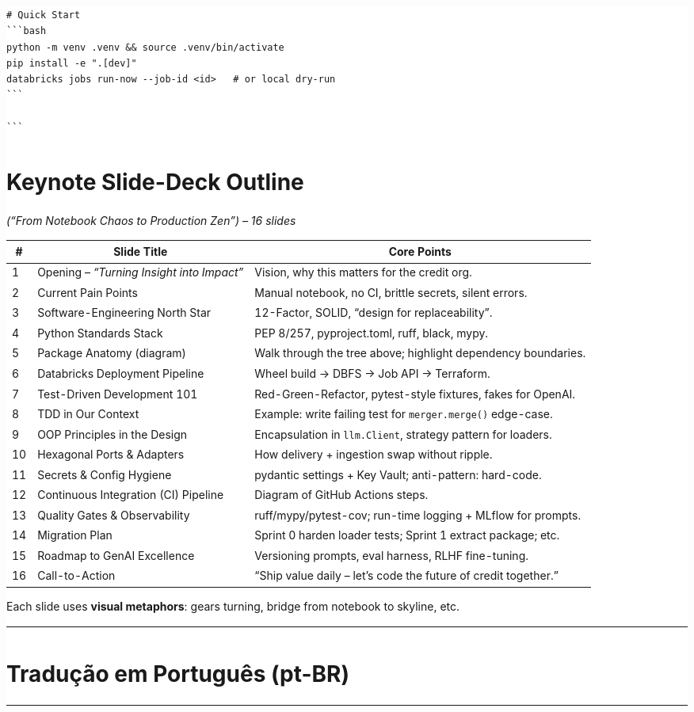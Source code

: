     # Quick Start
    ```bash
    python -m venv .venv && source .venv/bin/activate
    pip install -e ".[dev]"
    databricks jobs run-now --job-id <id>   # or local dry-run
    ```

    ```

# Keynote Slide-Deck Outline  

*(“From Notebook Chaos to Production Zen”) – 16 slides*

| # | Slide Title | Core Points |
|---|-------------|-------------|
|1|Opening – *“Turning Insight into Impact”*|Vision, why this matters for the credit org.|
|2|Current Pain Points|Manual notebook, no CI, brittle secrets, silent errors.|
|3|Software-Engineering North Star|12-Factor, SOLID, “design for replaceability”.|
|4|Python Standards Stack|PEP 8/257, pyproject.toml, ruff, black, mypy.|
|5|Package Anatomy (diagram)|Walk through the tree above; highlight dependency boundaries.|
|6|Databricks Deployment Pipeline|Wheel build → DBFS → Job API → Terraform.|
|7|Test-Driven Development 101|Red-Green-Refactor, pytest-style fixtures, fakes for OpenAI.|
|8|TDD in Our Context|Example: write failing test for `merger.merge()` edge-case.|
|9|OOP Principles in the Design|Encapsulation in `llm.Client`, strategy pattern for loaders.|
|10|Hexagonal Ports & Adapters|How delivery + ingestion swap without ripple.|
|11|Secrets & Config Hygiene|pydantic settings + Key Vault; anti-pattern: hard-code.|
|12|Continuous Integration (CI) Pipeline|Diagram of GitHub Actions steps.|
|13|Quality Gates & Observability|ruff/mypy/pytest-cov; run-time logging + MLflow for prompts.|
|14|Migration Plan|Sprint 0 harden loader tests; Sprint 1 extract package; etc.|
|15|Roadmap to GenAI Excellence|Versioning prompts, eval harness, RLHF fine-tuning.|
|16|Call-to-Action|“Ship value daily – let’s code the future of credit together.”|

Each slide uses __visual metaphors__: gears turning, bridge from notebook to skyline, etc.

---

# __Tradução em Português (pt-BR)__  

---
